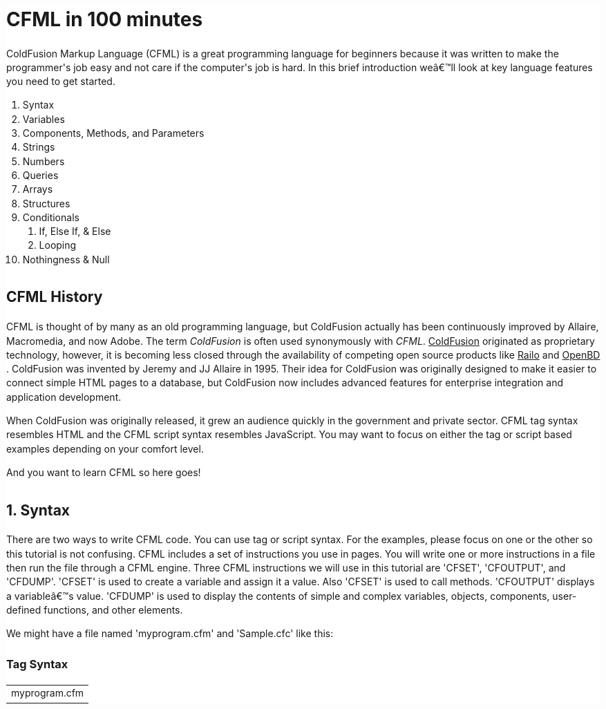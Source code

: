 # CFML in 100 minutes

ColdFusion Markup Language (CFML) is a great programming language for beginners because it was written to make the programmer's job easy and not care if the computer's job is hard. In this brief introduction weâ€™ll look at key language features you need to get started.

1.  Syntax
2.  Variables
3.  Components, Methods, and Parameters
4.  Strings
5.  Numbers
6.  Queries
7.  Arrays
8.  Structures
9.  Conditionals 
    1.  If, Else If, & Else
    2.  Looping
10. Nothingness & Null

## CFML History

CFML is thought of by many as an old programming language, but ColdFusion actually has been continuously improved by Allaire, Macromedia, and now Adobe. The term *ColdFusion* is often used synonymously with *CFML*. [ColdFusion][1] originated as proprietary technology, however, it is becoming less closed through the availability of competing open source products like [Railo][2] and [OpenBD][3] . ColdFusion was invented by Jeremy and JJ Allaire in 1995. Their idea for ColdFusion was originally designed to make it easier to connect simple HTML pages to a database, but ColdFusion now includes advanced features for enterprise integration and application development.

When ColdFusion was originally released, it grew an audience quickly in the government and private sector. CFML tag syntax resembles HTML and the CFML script syntax resembles JavaScript. You may want to focus on either the tag or script based examples depending on your comfort level.

And you want to learn CFML so here goes!

## 1. Syntax

There are two ways to write CFML code. You can use tag or script syntax. For the examples, please focus on one or the other so this tutorial is not confusing. CFML includes a set of instructions you use in pages. You will write one or more instructions in a file then run the file through a CFML engine. Three CFML instructions we will use in this tutorial are 'CFSET', 'CFOUTPUT', and 'CFDUMP'. 'CFSET' is used to create a variable and assign it a value. Also 'CFSET' is used to call methods. 'CFOUTPUT' displays a variableâ€™s value. 'CFDUMP' is used to display the contents of simple and complex variables, objects, components, user-defined functions, and other elements.

We might have a file named 'myprogram.cfm' and 'Sample.cfc' like this:

### Tag Syntax

<table>
  <tbody>
    <tr>
      <td>
        myprogram.cfm
      </td>
      

 [1]: http://www.adobe.com/coldfusion
 [2]: http://www.getrailo.com/
 [3]: http://www.openbluedragon.org/